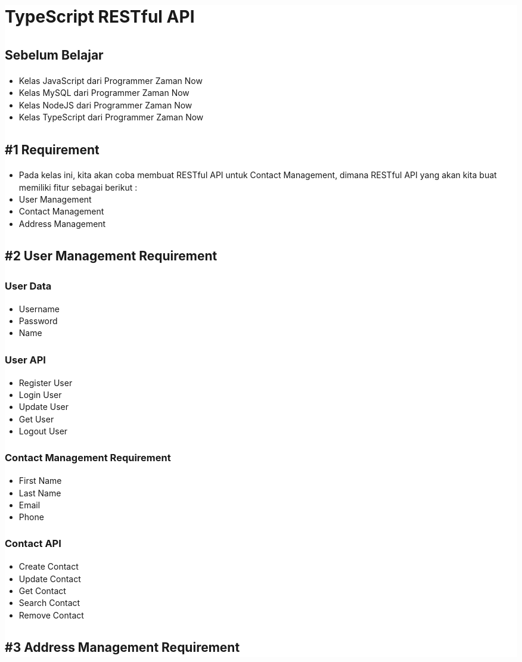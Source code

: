 # TypeScript RESTful API

## Sebelum Belajar

- Kelas JavaScript dari Programmer Zaman Now
- Kelas MySQL dari Programmer Zaman Now
- Kelas NodeJS dari Programmer Zaman Now
- Kelas TypeScript dari Programmer Zaman Now

## #1 Requirement

- Pada kelas ini, kita akan coba membuat RESTful API untuk Contact Management, dimana RESTful API yang akan kita buat memiliki fitur sebagai berikut :
- User Management
- Contact Management
- Address Management

## #2 User Management Requirement

### User Data

- Username
- Password
- Name

### User API

- Register User
- Login User
- Update User
- Get User
- Logout User

### Contact Management Requirement

- First Name
- Last Name
- Email
- Phone

### Contact API

- Create Contact
- Update Contact
- Get Contact
- Search Contact
- Remove Contact

## #3 Address Management Requirement
